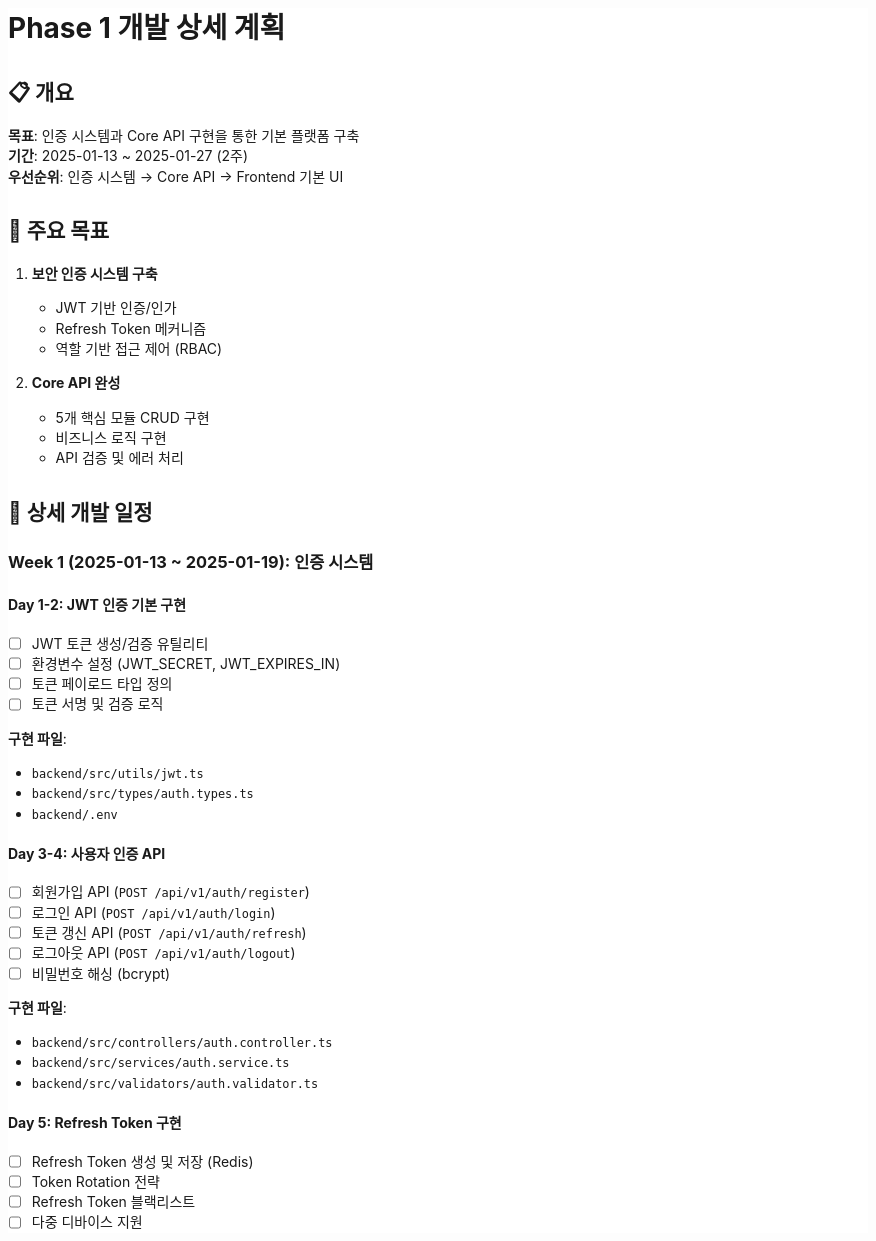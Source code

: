 # Phase 1 개발 상세 계획

## 📋 개요

**목표**: 인증 시스템과 Core API 구현을 통한 기본 플랫폼 구축  
**기간**: 2025-01-13 ~ 2025-01-27 (2주)  
**우선순위**: 인증 시스템 → Core API → Frontend 기본 UI

## 🎯 주요 목표

1. **보안 인증 시스템 구축**
   - JWT 기반 인증/인가
   - Refresh Token 메커니즘
   - 역할 기반 접근 제어 (RBAC)

2. **Core API 완성**
   - 5개 핵심 모듈 CRUD 구현
   - 비즈니스 로직 구현
   - API 검증 및 에러 처리

## 📅 상세 개발 일정

### Week 1 (2025-01-13 ~ 2025-01-19): 인증 시스템

#### Day 1-2: JWT 인증 기본 구현
- [ ] JWT 토큰 생성/검증 유틸리티
- [ ] 환경변수 설정 (JWT_SECRET, JWT_EXPIRES_IN)
- [ ] 토큰 페이로드 타입 정의
- [ ] 토큰 서명 및 검증 로직

**구현 파일**:
- `backend/src/utils/jwt.ts`
- `backend/src/types/auth.types.ts`
- `backend/.env`

#### Day 3-4: 사용자 인증 API
- [ ] 회원가입 API (`POST /api/v1/auth/register`)
- [ ] 로그인 API (`POST /api/v1/auth/login`)
- [ ] 토큰 갱신 API (`POST /api/v1/auth/refresh`)
- [ ] 로그아웃 API (`POST /api/v1/auth/logout`)
- [ ] 비밀번호 해싱 (bcrypt)

**구현 파일**:
- `backend/src/controllers/auth.controller.ts`
- `backend/src/services/auth.service.ts`
- `backend/src/validators/auth.validator.ts`

#### Day 5: Refresh Token 구현
- [ ] Refresh Token 생성 및 저장 (Redis)
- [ ] Token Rotation 전략
- [ ] Refresh Token 블랙리스트
- [ ] 다중 디바이스 지원
